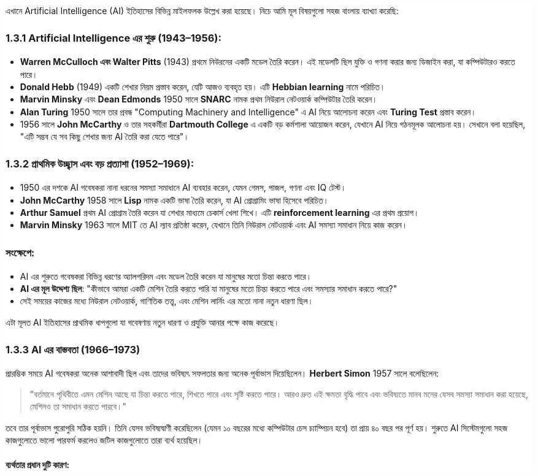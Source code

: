 এখানে Artificial Intelligence (AI) ইতিহাসের বিভিন্ন মাইলফলক উল্লেখ করা হয়েছে। নিচে আমি মূল বিষয়গুলো সহজ বাংলায় ব্যাখ্যা করেছি:

### 1.3.1 **Artificial Intelligence এর শুরু (1943–1956):**

* **Warren McCulloch এবং Walter Pitts** (1943) প্রথমে নিউরনের একটি মডেল তৈরি করেন। এই মডেলটি ছিল যুক্তি ও গণনা করার জন্য ডিজাইন করা, যা কম্পিউটারও করতে পারে।
* **Donald Hebb** (1949) একটি শেখার নিয়ম প্রস্তাব করেন, যেটি আজও ব্যবহৃত হয়। এটি **Hebbian learning** নামে পরিচিত।
* **Marvin Minsky** এবং **Dean Edmonds** 1950 সালে **SNARC** নামক প্রথম নিউরাল নেটওয়ার্ক কম্পিউটার তৈরি করেন।
* **Alan Turing** 1950 সালে তার প্রবন্ধ "Computing Machinery and Intelligence" এ AI নিয়ে আলোচনা করেন এবং **Turing Test** প্রস্তাব করেন।
* 1956 সালে **John McCarthy** ও তার সহকর্মীরা **Dartmouth College** এ একটি বড় কর্মশালা আয়োজন করেন, যেখানে AI নিয়ে গঠনমূলক আলোচনা হয়। সেখানে বলা হয়েছিল, "এটি সম্ভব যে সব কিছু শেখার জন্য AI তৈরি করা যেতে পারে"।

### 1.3.2 **প্রাথমিক উচ্ছ্বাস এবং বড় প্রত্যাশা (1952–1969):**

* 1950 এর দশকে AI গবেষকরা নানা ধরনের সমস্যা সমাধানে AI ব্যবহার করেন, যেমন গেমস, পাজল, গণনা এবং IQ টেস্ট।
* **John McCarthy** 1958 সালে **Lisp** নামক একটি ভাষা তৈরি করেন, যা AI প্রোগ্রামিং ভাষা হিসেবে পরিচিত।
* **Arthur Samuel** প্রথম AI প্রোগ্রাম তৈরি করেন যা শেখার মাধ্যমে চেকার্স খেলা শিখে। এটি **reinforcement learning** এর প্রথম প্রয়োগ।
* **Marvin Minsky** 1963 সালে MIT তে AI ল্যাব প্রতিষ্ঠা করেন, যেখানে তিনি নিউরাল নেটওয়ার্ক এবং AI সমস্যা সমাধান নিয়ে কাজ করেন।

### সংক্ষেপে:

* AI এর শুরুতে গবেষকরা বিভিন্ন ধরণের অ্যালগরিদম এবং মডেল তৈরি করেন যা মানুষের মতো চিন্তা করতে পারে।
* **AI এর মূল উদ্দেশ্য ছিল**: "কীভাবে আমরা একটি মেশিন তৈরি করতে পারি যা মানুষের মতো চিন্তা করতে পারে এবং সমস্যার সমাধান করতে পারে?"
* সেই সময়ের কাজের মধ্যে নিউরাল নেটওয়ার্ক, গাণিতিক তত্ত্ব, এবং মেশিন লার্নিং এর মতো নানা নতুন ধারণা ছিল।

এটা মূলত AI ইতিহাসের প্রাথমিক ধাপগুলো যা গবেষণায় নতুন ধারণা ও প্রযুক্তি আনার পক্ষে কাজ করেছে।

### 1.3.3 **AI এর বাস্তবতা (1966–1973)**

প্রারম্ভিক সময়ে AI গবেষকরা অনেক আশাবাদী ছিল এবং তাদের ভবিষ্যৎ সফলতার জন্য অনেক পূর্বাভাস দিয়েছিলেন। **Herbert Simon** 1957 সালে বলেছিলেন:

> "বর্তমানে পৃথিবীতে এমন মেশিন আছে যা চিন্তা করতে পারে, শিখতে পারে এবং সৃষ্টি করতে পারে। আরও দ্রুত এই ক্ষমতা বৃদ্ধি পাবে এবং ভবিষ্যতে মানব মনের যেসব সমস্যা সমাধান করা হয়েছে, মেশিনও তা সমাধান করতে পারবে।"

তবে তার পূর্বাভাস পুরোপুরি সঠিক হয়নি। তিনি যেসব ভবিষ্যদ্বাণী করেছিলেন (যেমন ১০ বছরের মধ্যে কম্পিউটার চেস চ্যাম্পিয়ন হবে) তা প্রায় ৪০ বছর পর পূর্ণ হয়। শুরুতে AI সিস্টেমগুলো সহজ কাজগুলোতে ভালো পারফর্ম করলেও জটিল কাজগুলোতে তারা ব্যর্থ হয়েছিল।

#### ব্যর্থতার প্রধান দুটি কারণ:
